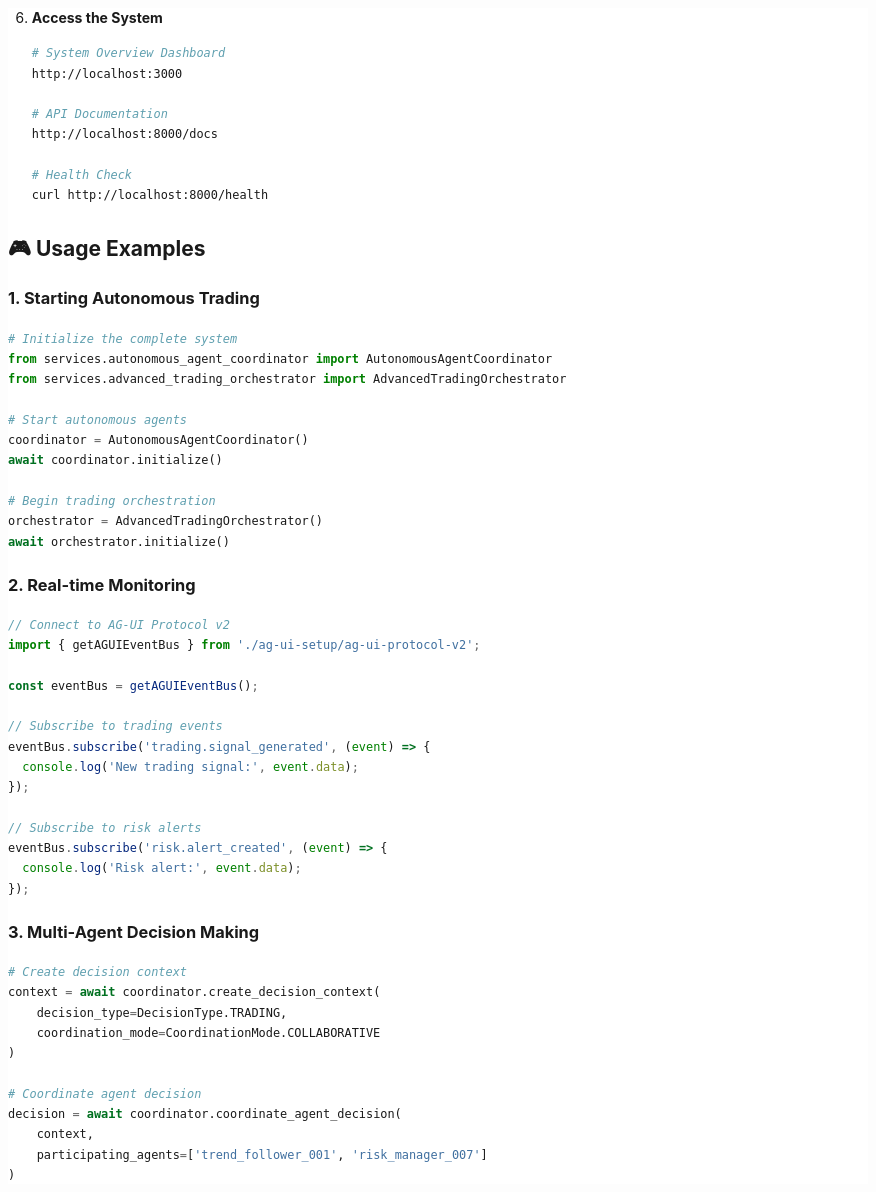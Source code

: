 6. **Access the System**
   ```bash
   # System Overview Dashboard
   http://localhost:3000
   
   # API Documentation
   http://localhost:8000/docs
   
   # Health Check
   curl http://localhost:8000/health
   ```

## 🎮 Usage Examples

### **1. Starting Autonomous Trading**

```python
# Initialize the complete system
from services.autonomous_agent_coordinator import AutonomousAgentCoordinator
from services.advanced_trading_orchestrator import AdvancedTradingOrchestrator

# Start autonomous agents
coordinator = AutonomousAgentCoordinator()
await coordinator.initialize()

# Begin trading orchestration
orchestrator = AdvancedTradingOrchestrator()
await orchestrator.initialize()
```

### **2. Real-time Monitoring**

```typescript
// Connect to AG-UI Protocol v2
import { getAGUIEventBus } from './ag-ui-setup/ag-ui-protocol-v2';

const eventBus = getAGUIEventBus();

// Subscribe to trading events
eventBus.subscribe('trading.signal_generated', (event) => {
  console.log('New trading signal:', event.data);
});

// Subscribe to risk alerts
eventBus.subscribe('risk.alert_created', (event) => {
  console.log('Risk alert:', event.data);
});
```

### **3. Multi-Agent Decision Making**

```python
# Create decision context
context = await coordinator.create_decision_context(
    decision_type=DecisionType.TRADING,
    coordination_mode=CoordinationMode.COLLABORATIVE
)

# Coordinate agent decision
decision = await coordinator.coordinate_agent_decision(
    context, 
    participating_agents=['trend_follower_001', 'risk_manager_007']
)
```
